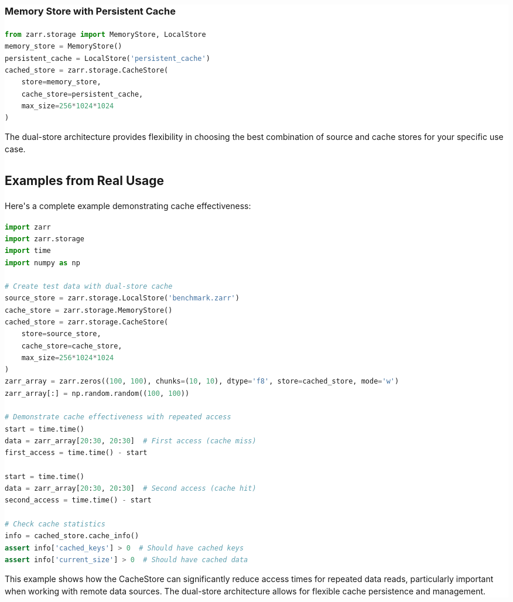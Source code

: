 ### Memory Store with Persistent Cache

```python
from zarr.storage import MemoryStore, LocalStore
memory_store = MemoryStore()
persistent_cache = LocalStore('persistent_cache')
cached_store = zarr.storage.CacheStore(
    store=memory_store,
    cache_store=persistent_cache,
    max_size=256*1024*1024
)
```

The dual-store architecture provides flexibility in choosing the best combination
of source and cache stores for your specific use case.

## Examples from Real Usage

Here's a complete example demonstrating cache effectiveness:

```python
import zarr
import zarr.storage
import time
import numpy as np

# Create test data with dual-store cache
source_store = zarr.storage.LocalStore('benchmark.zarr')
cache_store = zarr.storage.MemoryStore()
cached_store = zarr.storage.CacheStore(
    store=source_store,
    cache_store=cache_store,
    max_size=256*1024*1024
)
zarr_array = zarr.zeros((100, 100), chunks=(10, 10), dtype='f8', store=cached_store, mode='w')
zarr_array[:] = np.random.random((100, 100))

# Demonstrate cache effectiveness with repeated access
start = time.time()
data = zarr_array[20:30, 20:30]  # First access (cache miss)
first_access = time.time() - start

start = time.time()
data = zarr_array[20:30, 20:30]  # Second access (cache hit)
second_access = time.time() - start

# Check cache statistics
info = cached_store.cache_info()
assert info['cached_keys'] > 0  # Should have cached keys
assert info['current_size'] > 0  # Should have cached data
```

This example shows how the CacheStore can significantly reduce access times for repeated
data reads, particularly important when working with remote data sources. The dual-store
architecture allows for flexible cache persistence and management.

